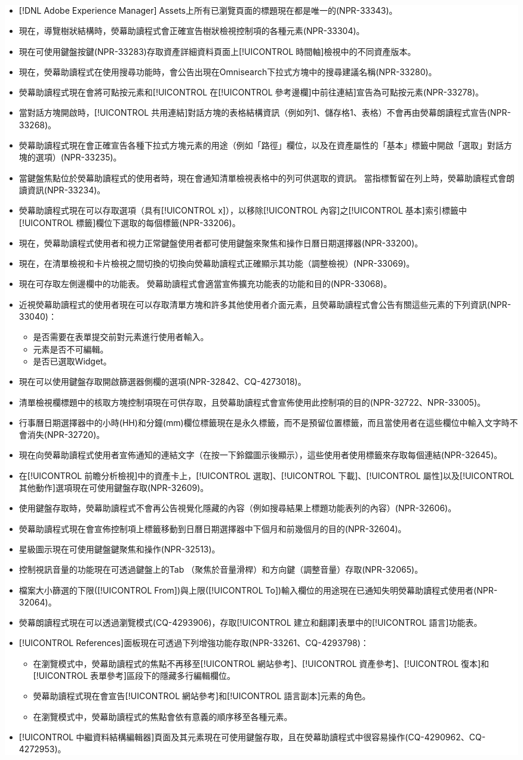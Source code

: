 * [!DNL Adobe Experience Manager] Assets上所有已瀏覽頁面的標題現在都是唯一的(NPR-33343)。

* 現在，導覽樹狀結構時，熒幕助讀程式會正確宣告樹狀檢視控制項的各種元素(NPR-33304)。

* 現在可使用鍵盤按鍵(NPR-33283)存取資產詳細資料頁面上[!UICONTROL 時間軸]檢視中的不同資產版本。

* 現在，熒幕助讀程式在使用搜尋功能時，會公告出現在Omnisearch下拉式方塊中的搜尋建議名稱(NPR-33280)。

* 熒幕助讀程式現在會將可點按元素和[!UICONTROL 在[!UICONTROL 參考邊欄]中前往連結]宣告為可點按元素(NPR-33278)。

* 當對話方塊開啟時，[!UICONTROL 共用連結]對話方塊的表格結構資訊（例如列1、儲存格1、表格）不會再由熒幕朗讀程式宣告(NPR-33268)。

* 熒幕助讀程式現在會正確宣告各種下拉式方塊元素的用途（例如「路徑」欄位，以及在資產屬性的「基本」標籤中開啟「選取」對話方塊的選項）(NPR-33235)。

* 當鍵盤焦點位於熒幕助讀程式的使用者時，現在會通知清單檢視表格中的列可供選取的資訊。 當指標暫留在列上時，熒幕助讀程式會朗讀資訊(NPR-33234)。

* 熒幕助讀程式現在可以存取選項（具有[!UICONTROL x]），以移除[!UICONTROL 內容]之[!UICONTROL 基本]索引標籤中[!UICONTROL 標籤]欄位下選取的每個標籤(NPR-33206)。

* 現在，熒幕助讀程式使用者和視力正常鍵盤使用者都可使用鍵盤來聚焦和操作日曆日期選擇器(NPR-33200)。

* 現在，在清單檢視和卡片檢視之間切換的切換向熒幕助讀程式正確顯示其功能（調整檢視）(NPR-33069)。

* 現在可存取左側邊欄中的功能表。 熒幕助讀程式會適當宣佈擴充功能表的功能和目的(NPR-33068)。

* 近視熒幕助讀程式的使用者現在可以存取清單方塊和許多其他使用者介面元素，且熒幕助讀程式會公告有關這些元素的下列資訊(NPR-33040)：

   * 是否需要在表單提交前對元素進行使用者輸入。
   * 元素是否不可編輯。
   * 是否已選取Widget。

* 現在可以使用鍵盤存取開啟篩選器側欄的選項(NPR-32842、CQ-4273018)。

* 清單檢視欄標題中的核取方塊控制項現在可供存取，且熒幕助讀程式會宣佈使用此控制項的目的(NPR-32722、NPR-33005)。

* 行事曆日期選擇器中的小時(HH)和分鐘(mm)欄位標籤現在是永久標籤，而不是預留位置標籤，而且當使用者在這些欄位中輸入文字時不會消失(NPR-32720)。

* 現在向熒幕助讀程式使用者宣佈通知的連結文字（在按一下鈴鐺圖示後顯示），這些使用者使用標籤來存取每個連結(NPR-32645)。

* 在[!UICONTROL 前瞻分析檢視]中的資產卡上，[!UICONTROL 選取]、[!UICONTROL 下載]、[!UICONTROL 屬性]以及[!UICONTROL 其他動作]選項現在可使用鍵盤存取(NPR-32609)。

* 使用鍵盤存取時，熒幕助讀程式不會再公告視覺化隱藏的內容（例如搜尋結果上標題功能表列的內容）(NPR-32606)。

* 熒幕助讀程式現在會宣佈控制項上標籤移動到日曆日期選擇器中下個月和前幾個月的目的(NPR-32604)。

* 星級圖示現在可使用鍵盤鍵聚焦和操作(NPR-32513)。

* 控制視訊音量的功能現在可透過鍵盤上的Tab （聚焦於音量滑桿）和方向鍵（調整音量）存取(NPR-32065)。

* 檔案大小篩選的下限([!UICONTROL From])與上限([!UICONTROL To])輸入欄位的用途現在已通知失明熒幕助讀程式使用者(NPR-32064)。

* 熒幕朗讀程式現在可以透過瀏覽模式(CQ-4293906)，存取[!UICONTROL 建立和翻譯]表單中的[!UICONTROL 語言]功能表。

* [!UICONTROL References]面板現在可透過下列增強功能存取(NPR-33261、CQ-4293798)：

   * 在瀏覽模式中，熒幕助讀程式的焦點不再移至[!UICONTROL 網站參考]、[!UICONTROL 資產參考]、[!UICONTROL 復本]和[!UICONTROL 表單參考]區段下的隱藏多行編輯欄位。

   * 熒幕助讀程式現在會宣告[!UICONTROL 網站參考]和[!UICONTROL 語言副本]元素的角色。

   * 在瀏覽模式中，熒幕助讀程式的焦點會依有意義的順序移至各種元素。

* [!UICONTROL 中繼資料結構編輯器]頁面及其元素現在可使用鍵盤存取，且在熒幕助讀程式中很容易操作(CQ-4290962、CQ-4272953)。
